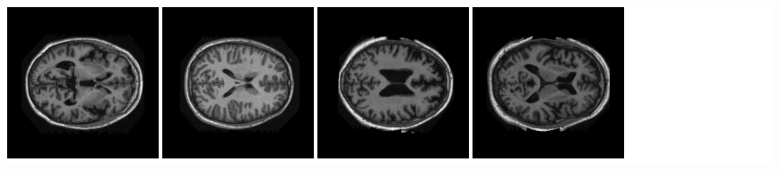 <img src = "./images/case_001_slice_0.nii.png" width=170>
<img src = "./images/case_005_slice_21.nii.png" width=170>
<img src = "./images/case_015_slice_28.nii.png" width=170>
<img src = "./images/case_023_slice_10.nii.png" width=170>